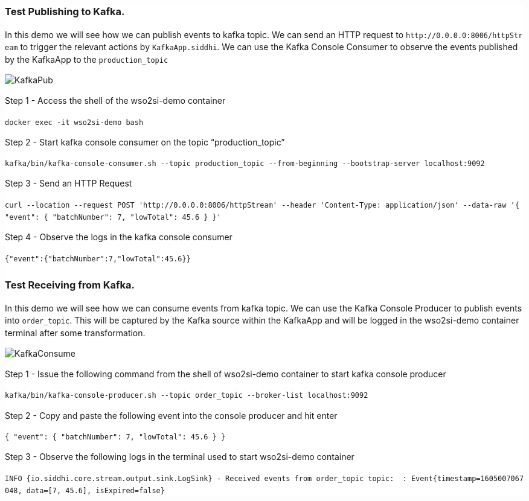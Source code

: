 <a name="kafkapub"/>

### Test Publishing to Kafka.
In this demo we will see how we can publish events to kafka topic. We can send an HTTP request to `http://0.0.0.0:8006/httpStream` to trigger the relevant actions by `KafkaApp.siddhi`. We can use the Kafka Console Consumer to observe the events published by the KafkaApp to the `production_topic`

![KafkaPub](https://github.com/niruhan/wso2si-demo/blob/main/images/kafka_pub.png?raw=true)

Step 1 - Access the shell of the wso2si-demo container
```
docker exec -it wso2si-demo bash
```

Step 2 - Start kafka console consumer on the topic “production_topic”
```
kafka/bin/kafka-console-consumer.sh --topic production_topic --from-beginning --bootstrap-server localhost:9092
```

Step 3 - Send an HTTP Request
```
curl --location --request POST 'http://0.0.0.0:8006/httpStream' --header 'Content-Type: application/json' --data-raw '{ "event": { "batchNumber": 7, "lowTotal": 45.6 } }'
```

Step 4 - Observe the logs in the kafka console consumer
```
{"event":{"batchNumber":7,"lowTotal":45.6}}
```

<a name="kafkacon"/>

### Test Receiving from Kafka.
In this demo we will see how we can consume events from kafka topic. We can use the Kafka Console Producer to publish events into `order_topic`. This will be captured by the Kafka source within the KafkaApp and will be logged in the wso2si-demo container terminal after some transformation.

![KafkaConsume](https://github.com/niruhan/wso2si-demo/blob/main/images/kafka_consume.png?raw=true)

Step 1 - Issue the following command from the shell of wso2si-demo container to start kafka console producer
```
kafka/bin/kafka-console-producer.sh --topic order_topic --broker-list localhost:9092
```

Step 2 - Copy and paste the following event into the console producer and hit enter
```
{ "event": { "batchNumber": 7, "lowTotal": 45.6 } }
```

Step 3 - Observe the following logs in the terminal used to start wso2si-demo container
```
INFO {io.siddhi.core.stream.output.sink.LogSink} - Received events from order_topic topic:  : Event{timestamp=1605007067048, data=[7, 45.6], isExpired=false}
```
